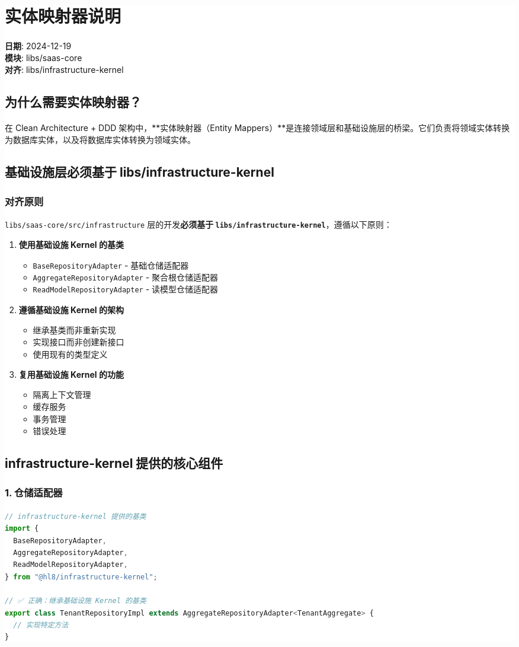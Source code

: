 # 实体映射器说明

**日期**: 2024-12-19  
**模块**: libs/saas-core  
**对齐**: libs/infrastructure-kernel

## 为什么需要实体映射器？

在 Clean Architecture + DDD 架构中，**实体映射器（Entity Mappers）**是连接领域层和基础设施层的桥梁。它们负责将领域实体转换为数据库实体，以及将数据库实体转换为领域实体。

## 基础设施层必须基于 libs/infrastructure-kernel

### 对齐原则

`libs/saas-core/src/infrastructure` 层的开发**必须基于 `libs/infrastructure-kernel`**，遵循以下原则：

1. **使用基础设施 Kernel 的基类**
   - `BaseRepositoryAdapter` - 基础仓储适配器
   - `AggregateRepositoryAdapter` - 聚合根仓储适配器
   - `ReadModelRepositoryAdapter` - 读模型仓储适配器

2. **遵循基础设施 Kernel 的架构**
   - 继承基类而非重新实现
   - 实现接口而非创建新接口
   - 使用现有的类型定义

3. **复用基础设施 Kernel 的功能**
   - 隔离上下文管理
   - 缓存服务
   - 事务管理
   - 错误处理

## infrastructure-kernel 提供的核心组件

### 1. 仓储适配器

```typescript
// infrastructure-kernel 提供的基类
import {
  BaseRepositoryAdapter,
  AggregateRepositoryAdapter,
  ReadModelRepositoryAdapter,
} from "@hl8/infrastructure-kernel";

// ✅ 正确：继承基础设施 Kernel 的基类
export class TenantRepositoryImpl extends AggregateRepositoryAdapter<TenantAggregate> {
  // 实现特定方法
}
```
